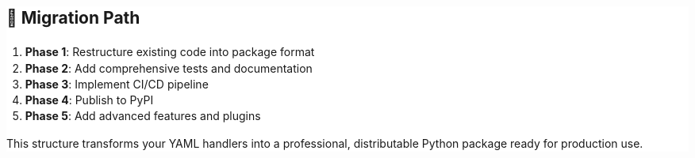 ## 🚀 Migration Path

1. **Phase 1**: Restructure existing code into package format
2. **Phase 2**: Add comprehensive tests and documentation
3. **Phase 3**: Implement CI/CD pipeline
4. **Phase 4**: Publish to PyPI
5. **Phase 5**: Add advanced features and plugins

This structure transforms your YAML handlers into a professional, distributable Python package ready for production use. 